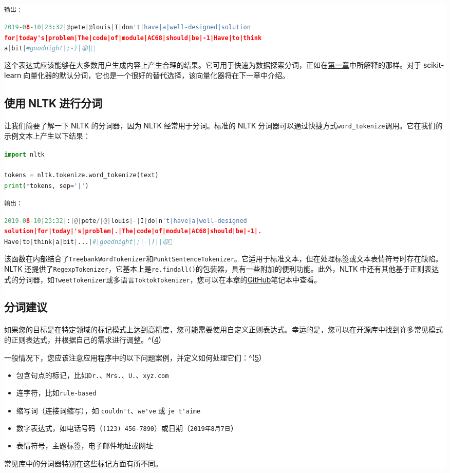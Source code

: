 ```py

```

`输出：`

```py
2019-08-10|23:32|@pete|@louis|I|don't|have|a|well-designed|solution
for|today's|problem|The|code|of|module|AC68|should|be|-1|Have|to|think
a|bit|#goodnight|;-)|😩|😬

```

这个表达式应该能够在大多数用户生成内容上产生合理的结果。它可用于快速为数据探索分词，正如在[第一章](ch01.xhtml#ch-exploration)中所解释的那样。对于 scikit-learn 向量化器的默认分词，它也是一个很好的替代选择，该向量化器将在下一章中介绍。

## 使用 NLTK 进行分词

让我们简要了解一下 NLTK 的分词器，因为 NLTK 经常用于分词。标准的 NLTK 分词器可以通过快捷方式`word_tokenize`调用。它在我们的示例文本上产生以下结果：

```py
import nltk

tokens = nltk.tokenize.word_tokenize(text)
print(*tokens, sep='|')

```

`输出：`

```py
2019-08-10|23:32|:|@|pete/|@|louis|-|I|do|n't|have|a|well-designed
solution|for|today|'s|problem|.|The|code|of|module|AC68|should|be|-1|.
Have|to|think|a|bit|...|#|goodnight|;|-|)||😩😬
```

该函数在内部结合了`TreebankWordTokenizer`和`PunktSentenceTokenizer`。它适用于标准文本，但在处理标签或文本表情符号时存在缺陷。NLTK 还提供了`RegexpTokenizer`，它基本上是`re.findall()`的包装器，具有一些附加的便利功能。此外，NLTK 中还有其他基于正则表达式的分词器，如`TweetTokenizer`或多语言`ToktokTokenizer`，您可以在本章的[GitHub](https://oreil.ly/zLTEl)笔记本中查看。

## 分词建议

如果您的目标是在特定领域的标记模式上达到高精度，您可能需要使用自定义正则表达式。幸运的是，您可以在开源库中找到许多常见模式的正则表达式，并根据自己的需求进行调整。^([4](ch04.xhtml#idm45634201564856))

一般情况下，您应该注意应用程序中的以下问题案例，并定义如何处理它们：^([5](ch04.xhtml#idm45634201561544))

+   包含句点的标记，比如`Dr.`、`Mrs.`、`U.`、`xyz.com`

+   连字符，比如`rule-based`

+   缩写词（连接词缩写），如 `couldn't`、`we've` 或 `je t'aime`

+   数字表达式，如电话号码（`(123) 456-7890`）或日期（`2019年8月7日`）

+   表情符号，主题标签，电子邮件地址或网址

常见库中的分词器特别在这些标记方面有所不同。
